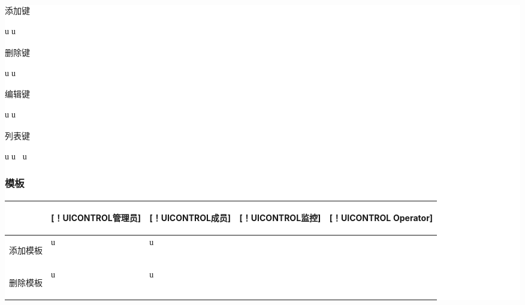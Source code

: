  <tbody> 
  <tr> 
   <td> <p style="text-align: left;">添加键</p> </td> 
   <td><span style="font-family: 'Wingdings'">u</span> </td> 
   <td><span style="font-family: 'Wingdings'">u</span> </td> 
   <td> </td> 
   <td> </td> 
  </tr> 
  <tr> 
   <td> <p style="text-align: left;">删除键</p> </td> 
   <td><span style="font-family: 'Wingdings'">u</span> </td> 
   <td><span style="font-family: 'Wingdings'">u</span> </td> 
   <td> </td> 
   <td> </td> 
  </tr> 
  <tr> 
   <td> <p style="text-align: left;">编辑键</p> </td> 
   <td><span style="font-family: 'Wingdings'">u</span> </td> 
   <td><span style="font-family: 'Wingdings'">u</span> </td> 
   <td> </td> 
   <td> </td> 
  </tr> 
  <tr> 
   <td> <p style="text-align: left;">列表键</p> </td> 
   <td><span style="font-family: 'Wingdings'">u</span> </td> 
   <td><span style="font-family: 'Wingdings'">u</span> </td> 
   <td> </td> 
   <td><span style="font-family: 'Wingdings'">u</span> </td> 
  </tr> 
 </tbody> 
</table>

### 模板

<table style="table-layout:auto">
 <col> 
 <col> 
 <col> 
 <col> 
 <col> 
 <thead> 
  <tr> 
   <th> </th> 
   <th> <p style="text-align: left;">[！UICONTROL管理员]</p> </th> 
   <th> <p style="text-align: left;">[！UICONTROL成员]</p> </th> 
   <th> <p style="text-align: left;">[！UICONTROL监控]</p> </th> 
   <th> <p style="text-align: left;">[！UICONTROL Operator]</p> </th> 
  </tr> 
 </thead> 
 <tbody> 
  <tr> 
   <td> <p style="text-align: left;">添加模板</p> </td> 
   <td><span style="font-family: 'Wingdings'">u</span> </td> 
   <td><span style="font-family: 'Wingdings'">u</span> </td> 
   <td> </td> 
   <td> </td> 
  </tr> 
  <tr> 
   <td> <p style="text-align: left;">删除模板</p> </td> 
   <td><span style="font-family: 'Wingdings'">u</span> </td> 
   <td><span style="font-family: 'Wingdings'">u</span> </td> 
   <td> </td> 
   <td> </td> 
  </tr> 